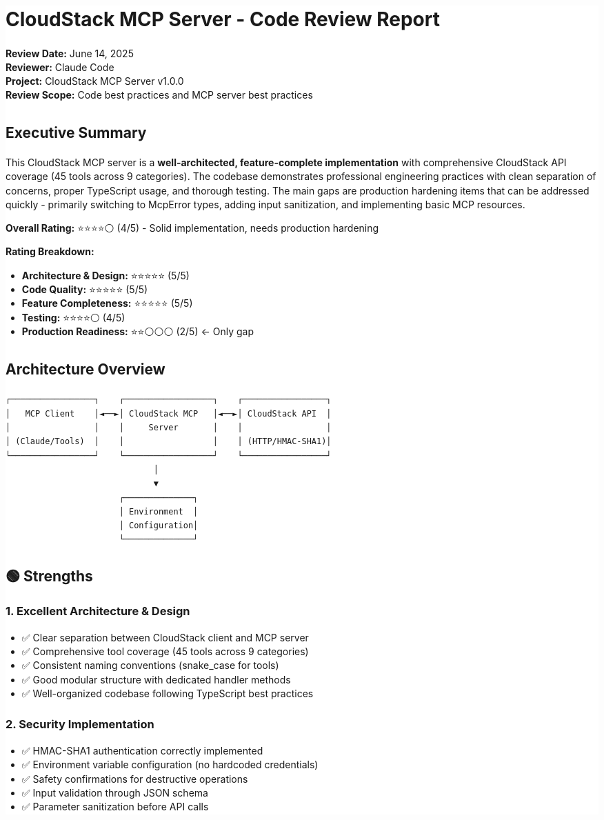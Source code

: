 # CloudStack MCP Server - Code Review Report

**Review Date:** June 14, 2025  
**Reviewer:** Claude Code  
**Project:** CloudStack MCP Server v1.0.0  
**Review Scope:** Code best practices and MCP server best practices

## Executive Summary

This CloudStack MCP server is a **well-architected, feature-complete implementation** with comprehensive CloudStack API coverage (45 tools across 9 categories). The codebase demonstrates professional engineering practices with clean separation of concerns, proper TypeScript usage, and thorough testing. The main gaps are production hardening items that can be addressed quickly - primarily switching to McpError types, adding input sanitization, and implementing basic MCP resources.

**Overall Rating:** ⭐⭐⭐⭐⚪ (4/5) - Solid implementation, needs production hardening

**Rating Breakdown:**
- **Architecture & Design:** ⭐⭐⭐⭐⭐ (5/5)
- **Code Quality:** ⭐⭐⭐⭐⭐ (5/5)  
- **Feature Completeness:** ⭐⭐⭐⭐⭐ (5/5)
- **Testing:** ⭐⭐⭐⭐⚪ (4/5)
- **Production Readiness:** ⭐⭐⚪⚪⚪ (2/5) ← Only gap

## Architecture Overview

```
┌─────────────────┐    ┌──────────────────┐    ┌─────────────────┐
│   MCP Client    │◄──►│ CloudStack MCP   │◄──►│ CloudStack API  │
│                 │    │     Server       │    │                 │
│ (Claude/Tools)  │    │                  │    │ (HTTP/HMAC-SHA1)│
└─────────────────┘    └──────────────────┘    └─────────────────┘
                              │
                              ▼
                       ┌──────────────┐
                       │ Environment  │
                       │ Configuration│
                       └──────────────┘
```

## 🟢 Strengths

### 1. **Excellent Architecture & Design**
- ✅ Clear separation between CloudStack client and MCP server
- ✅ Comprehensive tool coverage (45 tools across 9 categories)
- ✅ Consistent naming conventions (snake_case for tools)
- ✅ Good modular structure with dedicated handler methods
- ✅ Well-organized codebase following TypeScript best practices

### 2. **Security Implementation**
- ✅ HMAC-SHA1 authentication correctly implemented
- ✅ Environment variable configuration (no hardcoded credentials)
- ✅ Safety confirmations for destructive operations
- ✅ Input validation through JSON schema
- ✅ Parameter sanitization before API calls
